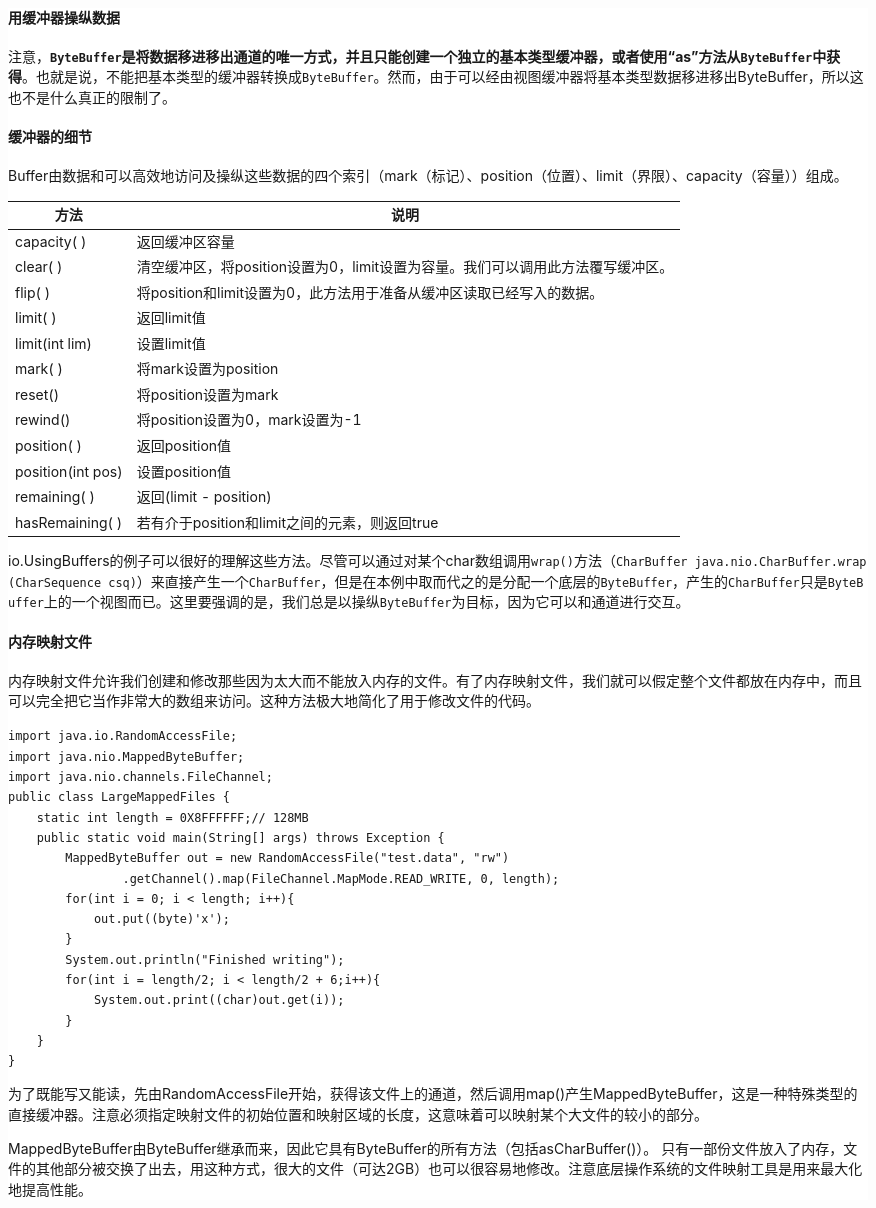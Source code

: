 #### 用缓冲器操纵数据
 
注意，**`ByteBuffer`是将数据移进移出通道的唯一方式，并且只能创建一个独立的基本类型缓冲器，或者使用“as”方法从`ByteBuffer`中获得**。也就是说，不能把基本类型的缓冲器转换成`ByteBuffer`。然而，由于可以经由视图缓冲器将基本类型数据移进移出ByteBuffer，所以这也不是什么真正的限制了。 

#### 缓冲器的细节

Buffer由数据和可以高效地访问及操纵这些数据的四个索引（mark（标记）、position（位置）、limit（界限）、capacity（容量））组成。

方法              | 说明
---               | ---
capacity( )       | 返回缓冲区容量
clear( )          | 清空缓冲区，将position设置为0，limit设置为容量。我们可以调用此方法覆写缓冲区。
flip( )           | 将position和limit设置为0，此方法用于准备从缓冲区读取已经写入的数据。
limit( )          | 返回limit值
limit(int lim)    | 设置limit值
mark( )           | 将mark设置为position
reset()           | 将position设置为mark
rewind()          | 将position设置为0，mark设置为-1
position( )       | 返回position值
position(int pos) | 设置position值
remaining( )      | 返回(limit - position)
hasRemaining( )   | 若有介于position和limit之间的元素，则返回true

io.UsingBuffers的例子可以很好的理解这些方法。尽管可以通过对某个char数组调用`wrap()`方法（`CharBuffer java.nio.CharBuffer.wrap(CharSequence csq)`）来直接产生一个`CharBuffer`，但是在本例中取而代之的是分配一个底层的`ByteBuffer`，产生的`CharBuffer`只是`ByteBuffer`上的一个视图而已。这里要强调的是，我们总是以操纵`ByteBuffer`为目标，因为它可以和通道进行交互。 

#### 内存映射文件

内存映射文件允许我们创建和修改那些因为太大而不能放入内存的文件。有了内存映射文件，我们就可以假定整个文件都放在内存中，而且可以完全把它当作非常大的数组来访问。这种方法极大地简化了用于修改文件的代码。
```
import java.io.RandomAccessFile;
import java.nio.MappedByteBuffer;
import java.nio.channels.FileChannel;
public class LargeMappedFiles {
	static int length = 0X8FFFFFF;// 128MB
	public static void main(String[] args) throws Exception {
		MappedByteBuffer out = new RandomAccessFile("test.data", "rw")
				.getChannel().map(FileChannel.MapMode.READ_WRITE, 0, length);
		for(int i = 0; i < length; i++){
			out.put((byte)'x');
		}
		System.out.println("Finished writing");
		for(int i = length/2; i < length/2 + 6;i++){
			System.out.print((char)out.get(i));
		}
	}
}
```
为了既能写又能读，先由RandomAccessFile开始，获得该文件上的通道，然后调用map()产生MappedByteBuffer，这是一种特殊类型的直接缓冲器。注意必须指定映射文件的初始位置和映射区域的长度，这意味着可以映射某个大文件的较小的部分。

MappedByteBuffer由ByteBuffer继承而来，因此它具有ByteBuffer的所有方法（包括asCharBuffer()）。
只有一部份文件放入了内存，文件的其他部分被交换了出去，用这种方式，很大的文件（可达2GB）也可以很容易地修改。注意底层操作系统的文件映射工具是用来最大化地提高性能。
